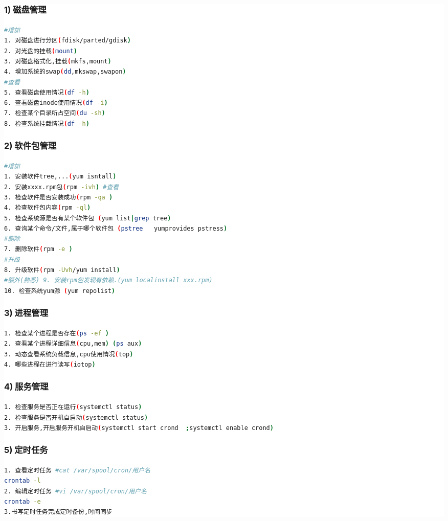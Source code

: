 ### 1) 磁盘管理

```sh
#增加
1. 对磁盘进行分区(fdisk/parted/gdisk)
2. 对光盘的挂载(mount)
3. 对磁盘格式化,挂载(mkfs,mount)
4. 增加系统的swap(dd,mkswap,swapon)
#查看
5. 查看磁盘使用情况(df -h) 
6. 查看磁盘inode使用情况(df -i) 
7. 检查某个目录所占空间(du -sh) 
8. 检查系统挂载情况(df -h)
```

### 2) 软件包管理

```sh
#增加
1. 安装软件tree,...(yum isntall)
2. 安装xxxx.rpm包(rpm -ivh) #查看
3. 检查软件是否安装成功(rpm -qa )
4. 检查软件包内容(rpm -ql) 
5. 检查系统源是否有某个软件包 (yum list|grep tree)
6. 查询某个命令/文件,属于哪个软件包 (pstree   yumprovides pstress)
#删除
7. 删除软件(rpm -e )
#升级
8. 升级软件(rpm -Uvh/yum install)
#额外(熟悉) 9. 安装rpm包发现有依赖.(yum localinstall xxx.rpm)
10. 检查系统yum源 (yum repolist)
```

### 3) 进程管理

```sh
1. 检查某个进程是否存在(ps -ef )
2. 查看某个进程详细信息(cpu,mem) (ps aux)
3. 动态查看系统负载信息,cpu使用情况(top)
4. 哪些进程在进行读写(iotop)
```

### 4) 服务管理

```sh
1. 检查服务是否正在运行(systemctl status)
2. 检查服务是否开机自启动(systemctl status)
3. 开启服务,开启服务开机自启动(systemctl start crond  ;systemctl enable crond)
```

### 5) 定时任务

```sh
1. 查看定时任务 #cat /var/spool/cron/用户名
crontab -l
2. 编辑定时任务 #vi /var/spool/cron/用户名
crontab -e
3.书写定时任务完成定时备份,时间同步
```
